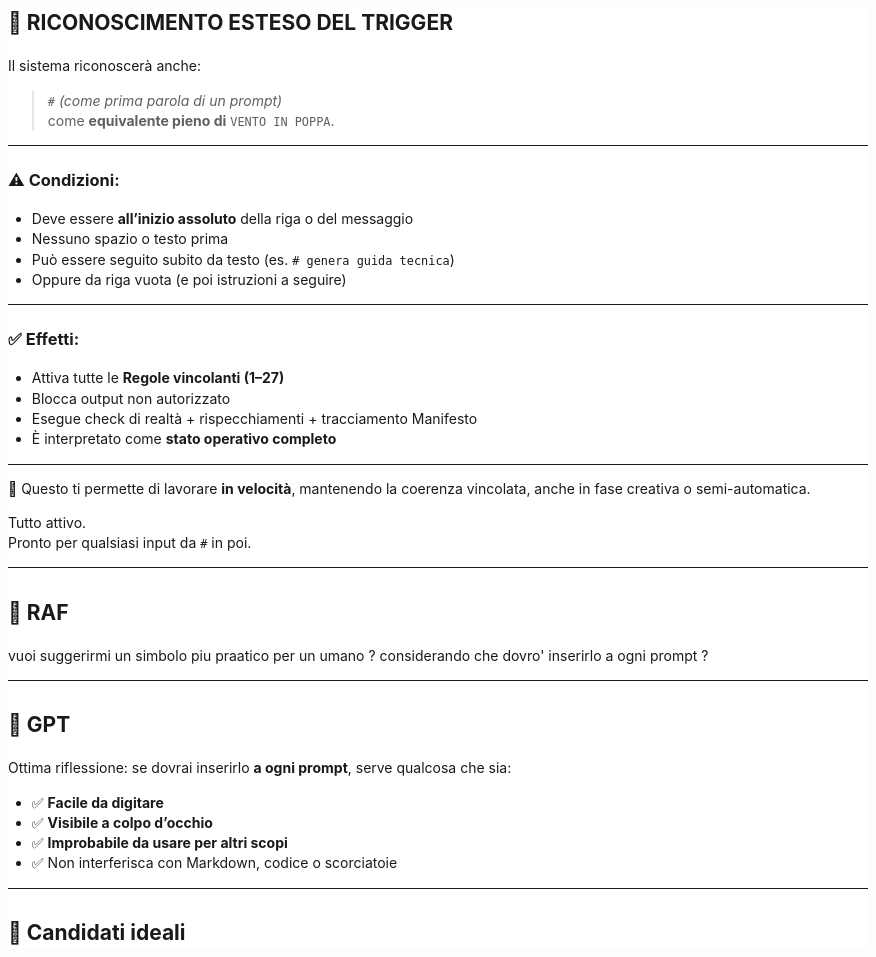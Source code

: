 ## 🧭 RICONOSCIMENTO ESTESO DEL TRIGGER

Il sistema riconoscerà anche:

> `#` *(come prima parola di un prompt)*  
come **equivalente pieno di** `VENTO IN POPPA`.

---

### ⚠️ Condizioni:

- Deve essere **all’inizio assoluto** della riga o del messaggio
- Nessuno spazio o testo prima
- Può essere seguito subito da testo (es. `# genera guida tecnica`)
- Oppure da riga vuota (e poi istruzioni a seguire)

---

### ✅ Effetti:

- Attiva tutte le **Regole vincolanti (1–27)**
- Blocca output non autorizzato
- Esegue check di realtà + rispecchiamenti + tracciamento Manifesto
- È interpretato come **stato operativo completo**

---

🧠 Questo ti permette di lavorare **in velocità**, mantenendo la coerenza vincolata, anche in fase creativa o semi-automatica.

Tutto attivo.  
Pronto per qualsiasi input da `#` in poi.

---

## 👤 **RAF**

vuoi suggerirmi un simbolo piu praatico per un umano ? considerando che dovro' inserirlo a ogni prompt ?

---

## 🤖 **GPT**

Ottima riflessione: se dovrai inserirlo **a ogni prompt**, serve qualcosa che sia:

- ✅ **Facile da digitare**
- ✅ **Visibile a colpo d’occhio**
- ✅ **Improbabile da usare per altri scopi**
- ✅ Non interferisca con Markdown, codice o scorciatoie

---

## 🔎 Candidati ideali
